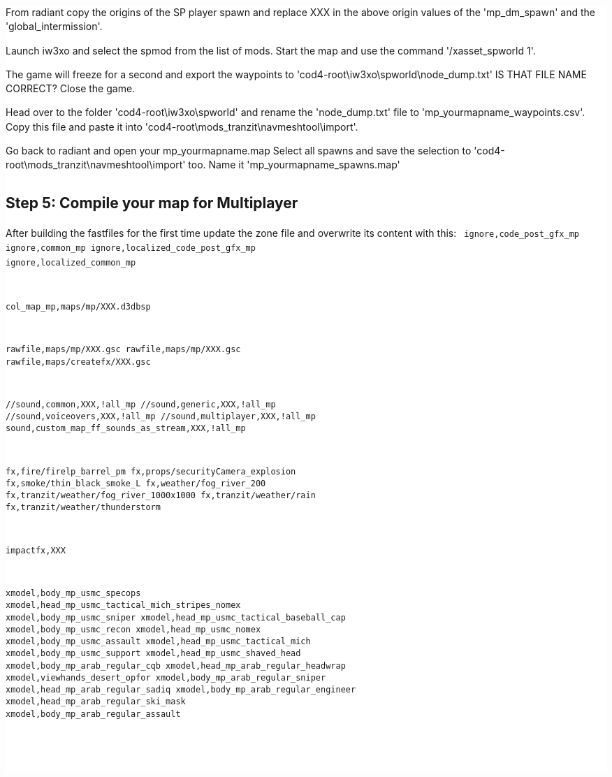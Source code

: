 From radiant copy the origins of the SP player spawn and replace XXX in the above origin values of the 'mp_dm_spawn' and the 'global_intermission'.

Launch iw3xo and select the spmod from the list of mods.
Start the map and use the command '/xasset_spworld 1'.

The game will freeze for a second and export the waypoints to 'cod4-root\iw3xo\spworld\node_dump.txt' IS THAT FILE NAME CORRECT?
Close the game.

Head over to the folder 'cod4-root\iw3xo\spworld\' and rename the 'node_dump.txt' file to 'mp_yourmapname_waypoints.csv'.
Copy this file and paste it into 'cod4-root\mods\_tranzit\navmeshtool\import'.

Go back to radiant and open your mp_yourmapname.map
Select all spawns and save the selection to 'cod4-root\mods\_tranzit\navmeshtool\import' too.
Name it 'mp_yourmapname_spawns.map'

## Step 5: Compile your map for Multiplayer

After building the fastfiles for the first time update the zone file and overwrite its content with this:
<code>
ignore,code_post_gfx_mp
ignore,common_mp
ignore,localized_code_post_gfx_mp
ignore,localized_common_mp

col_map_mp,maps/mp/XXX.d3dbsp

rawfile,maps/mp/XXX.gsc
rawfile,maps/mp/XXX.gsc
rawfile,maps/createfx/XXX.gsc

//sound,common,XXX,!all_mp
//sound,generic,XXX,!all_mp
//sound,voiceovers,XXX,!all_mp
//sound,multiplayer,XXX,!all_mp
sound,custom_map_ff_sounds_as_stream,XXX,!all_mp

fx,fire/firelp_barrel_pm
fx,props/securityCamera_explosion
fx,smoke/thin_black_smoke_L
fx,weather/fog_river_200
fx,tranzit/weather/fog_river_1000x1000
fx,tranzit/weather/rain
fx,tranzit/weather/thunderstorm

impactfx,XXX

xmodel,body_mp_usmc_specops
xmodel,head_mp_usmc_tactical_mich_stripes_nomex
xmodel,body_mp_usmc_sniper
xmodel,head_mp_usmc_tactical_baseball_cap
xmodel,body_mp_usmc_recon
xmodel,head_mp_usmc_nomex
xmodel,body_mp_usmc_assault
xmodel,head_mp_usmc_tactical_mich
xmodel,body_mp_usmc_support
xmodel,head_mp_usmc_shaved_head
xmodel,body_mp_arab_regular_cqb
xmodel,head_mp_arab_regular_headwrap
xmodel,viewhands_desert_opfor
xmodel,body_mp_arab_regular_sniper
xmodel,head_mp_arab_regular_sadiq
xmodel,body_mp_arab_regular_engineer
xmodel,head_mp_arab_regular_ski_mask
xmodel,body_mp_arab_regular_assault